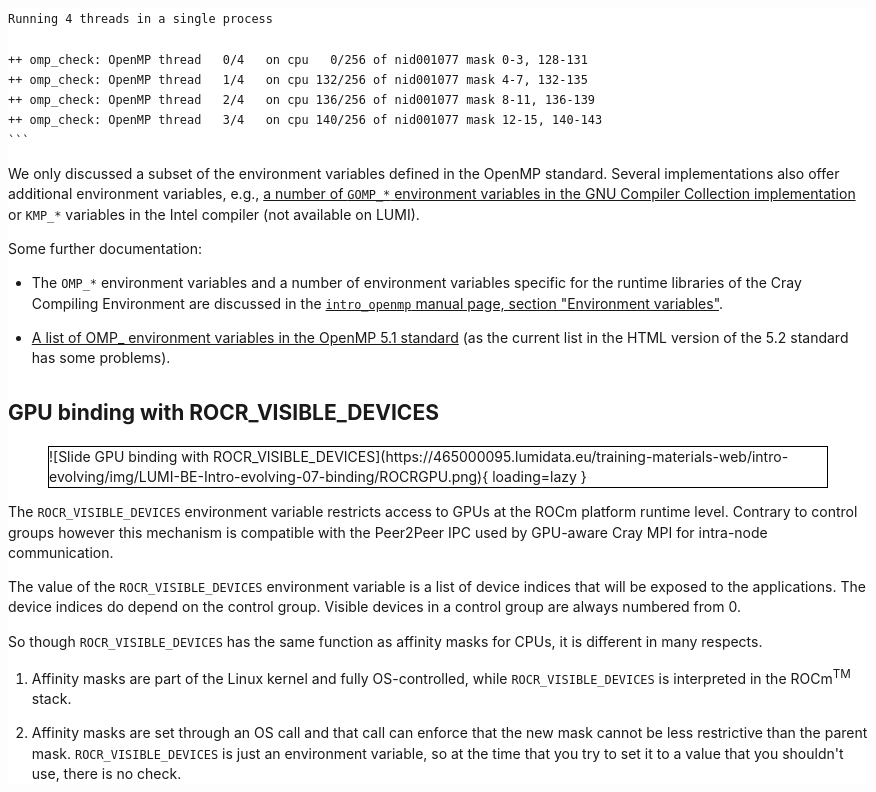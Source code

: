     Running 4 threads in a single process
    
    ++ omp_check: OpenMP thread   0/4   on cpu   0/256 of nid001077 mask 0-3, 128-131
    ++ omp_check: OpenMP thread   1/4   on cpu 132/256 of nid001077 mask 4-7, 132-135
    ++ omp_check: OpenMP thread   2/4   on cpu 136/256 of nid001077 mask 8-11, 136-139
    ++ omp_check: OpenMP thread   3/4   on cpu 140/256 of nid001077 mask 12-15, 140-143
    ```

We only discussed a subset of the environment variables defined in the OpenMP standard. Several implementations
also offer additional environment variables, e.g., 
[a number of `GOMP_*` environment variables in the GNU Compiler Collection implementation](https://gcc.gnu.org/onlinedocs/libgomp/Environment-Variables.html) or `KMP_*` variables in the Intel compiler (not available on LUMI).

Some further documentation:

-   The `OMP_*` environment variables and a number of environment variables specific for the runtime libraries
    of the Cray Compiling Environment are discussed in the 
    [`intro_openmp` manual page, section "Environment variables"](https://cpe.ext.hpe.com/docs/cce/man7/intro_openmp.7.html#environment-variables).

-   [A list of OMP_ environment variables in the OpenMP 5.1 standard](https://www.openmp.org/spec-html/5.1/openmpch6.html#x323-4980006) 
    (as the current list in the HTML version of the 5.2 standard has some problems).


## GPU binding with ROCR_VISIBLE_DEVICES

<figure markdown style="border: 1px solid #000">
  ![Slide GPU binding with ROCR_VISIBLE_DEVICES](https://465000095.lumidata.eu/training-materials-web/intro-evolving/img/LUMI-BE-Intro-evolving-07-binding/ROCRGPU.png){ loading=lazy }
</figure>

The `ROCR_VISIBLE_DEVICES` environment variable restricts access to GPUs at the ROCm platform runtime 
level. Contrary to control groups however this mechanism is compatible with the Peer2Peer IPC used by
GPU-aware Cray MPI for intra-node communication.

The value of the `ROCR_VISIBLE_DEVICES` environment variable is a list of device indices that will be
exposed to the applications. The device indices do depend on the control group. Visible devices in a control
group are always numbered from 0.

So though `ROCR_VISIBLE_DEVICES` has the same function as affinity masks for CPUs, it is different in
many respects.

1.  Affinity masks are part of the Linux kernel and fully OS-controlled, while 
    `ROCR_VISIBLE_DEVICES` is interpreted in the ROCm<sup>TM</sup> stack.

2.  Affinity masks are set through an OS call and that call can enforce that the new
    mask cannot be less restrictive than the parent mask. `ROCR_VISIBLE_DEVICES` is just
    an environment variable, so at the time that you try to set it to a value that you 
    shouldn't use, there is no check.
